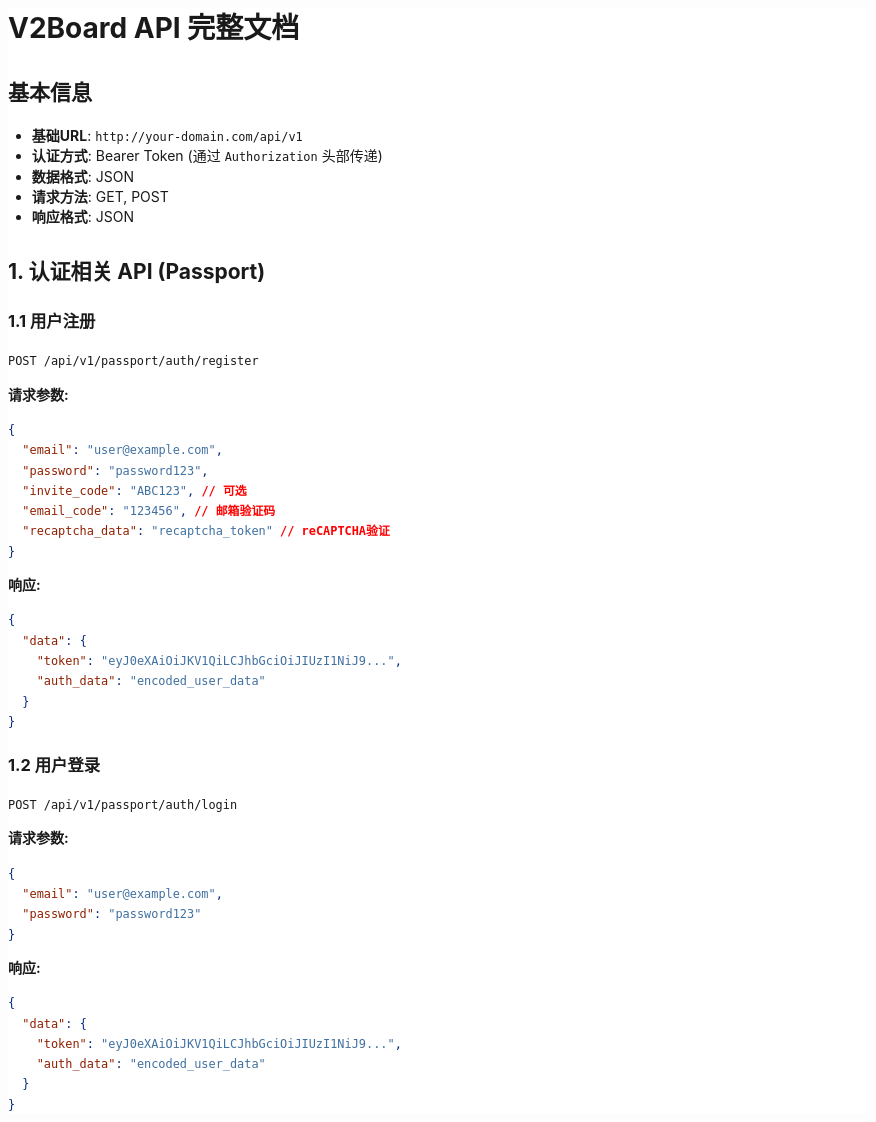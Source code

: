 # V2Board API 完整文档

## 基本信息

- **基础URL**: `http://your-domain.com/api/v1`
- **认证方式**: Bearer Token (通过 `Authorization` 头部传递)
- **数据格式**: JSON
- **请求方法**: GET, POST
- **响应格式**: JSON

## 1. 认证相关 API (Passport)

### 1.1 用户注册
```
POST /api/v1/passport/auth/register
```

**请求参数:**
```json
{
  "email": "user@example.com",
  "password": "password123",
  "invite_code": "ABC123", // 可选
  "email_code": "123456", // 邮箱验证码
  "recaptcha_data": "recaptcha_token" // reCAPTCHA验证
}
```

**响应:**
```json
{
  "data": {
    "token": "eyJ0eXAiOiJKV1QiLCJhbGciOiJIUzI1NiJ9...",
    "auth_data": "encoded_user_data"
  }
}
```

### 1.2 用户登录
```
POST /api/v1/passport/auth/login
```

**请求参数:**
```json
{
  "email": "user@example.com",
  "password": "password123"
}
```

**响应:**
```json
{
  "data": {
    "token": "eyJ0eXAiOiJKV1QiLCJhbGciOiJIUzI1NiJ9...",
    "auth_data": "encoded_user_data"
  }
}
```
